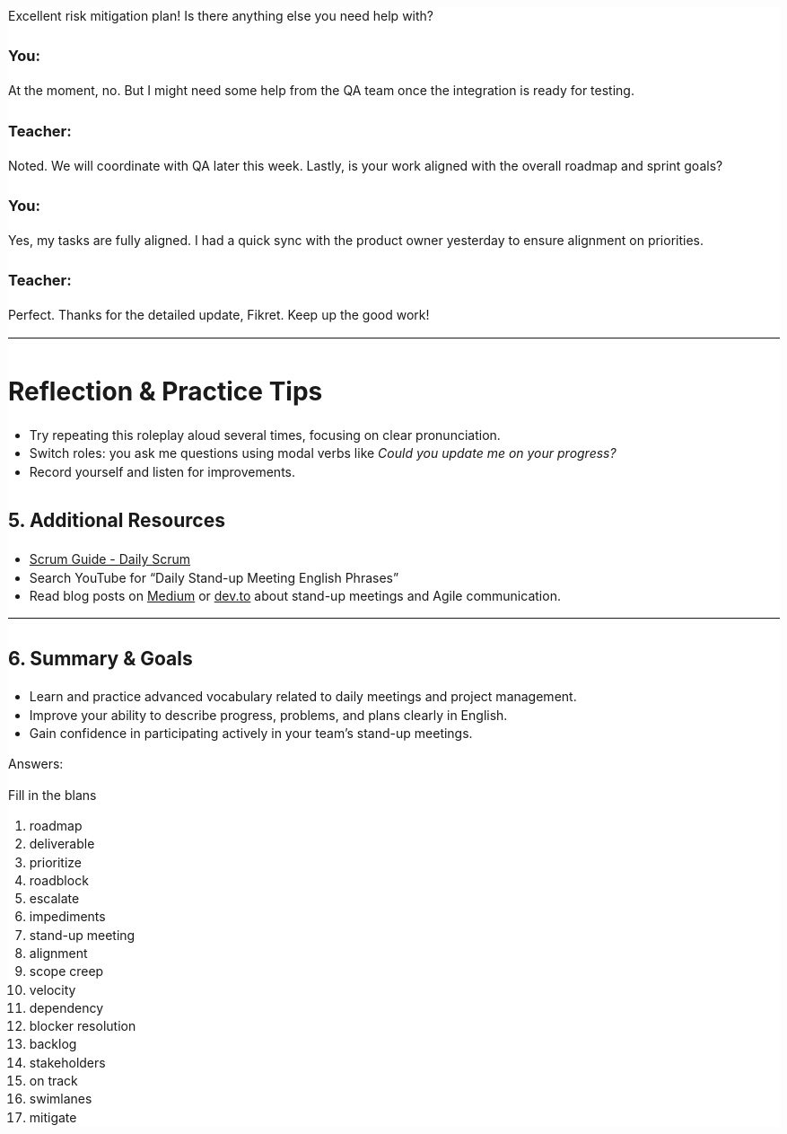 Excellent risk mitigation plan! Is there anything else you need help with?

### You:

At the moment, no. But I might need some help from the QA team once the integration is ready for testing.

### Teacher:

Noted. We will coordinate with QA later this week. Lastly, is your work aligned with the overall roadmap and sprint goals?

### You:

Yes, my tasks are fully aligned. I had a quick sync with the product owner yesterday to ensure alignment on priorities.

### Teacher:

Perfect. Thanks for the detailed update, Fikret. Keep up the good work!

---

# Reflection & Practice Tips

* Try repeating this roleplay aloud several times, focusing on clear pronunciation.
* Switch roles: you ask me questions using modal verbs like *Could you update me on your progress?*
* Record yourself and listen for improvements.


## 5. Additional Resources

* [Scrum Guide - Daily Scrum](https://scrumguides.org/scrum-guide.html#daily-scrum)
* Search YouTube for “Daily Stand-up Meeting English Phrases”
* Read blog posts on [Medium](https://medium.com/) or [dev.to](https://dev.to/) about stand-up meetings and Agile communication.

---

## 6. Summary & Goals

* Learn and practice advanced vocabulary related to daily meetings and project management.
* Improve your ability to describe progress, problems, and plans clearly in English.
* Gain confidence in participating actively in your team’s stand-up meetings.


Answers:

Fill in the blans
1. roadmap
2. deliverable
3. prioritize
4. roadblock
5. escalate
6. impediments
7. stand-up meeting
8. alignment
9. scope creep
10. velocity
11. dependency
12. blocker resolution
13. backlog
14. stakeholders
15. on track
16. swimlanes
17. mitigate